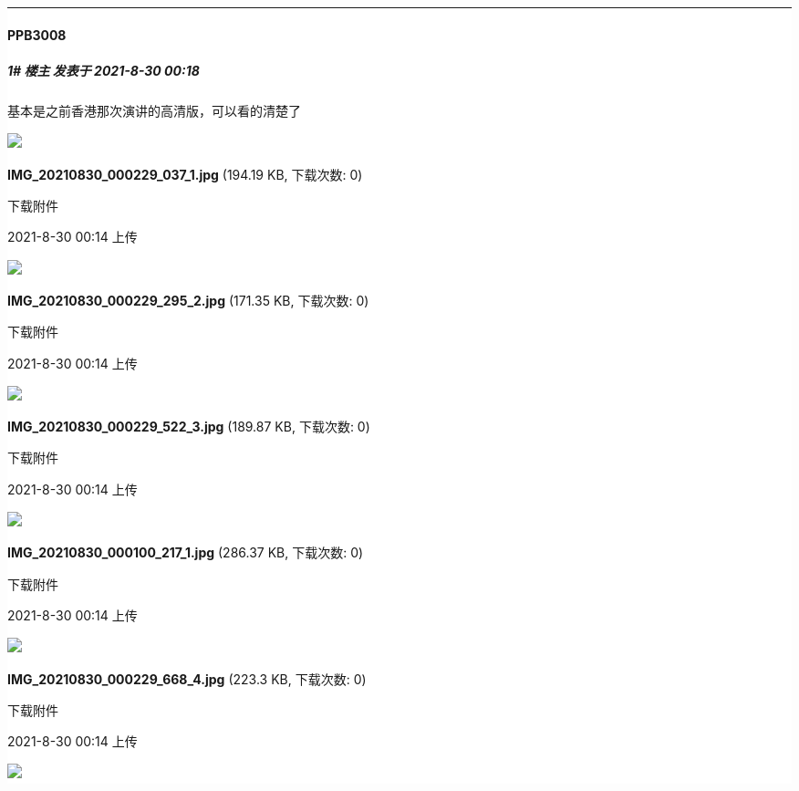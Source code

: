 

*****

####  PPB3008  
##### 1#       楼主       发表于 2021-8-30 00:18


基本是之前香港那次演讲的高清版，可以看的清楚了


<img src="https://img.saraba1st.com/forum/202108/30/001407i6l6hcll6332dt2d.jpg" referrerpolicy="no-referrer">


<strong>IMG_20210830_000229_037_1.jpg</strong> (194.19 KB, 下载次数: 0)

下载附件

2021-8-30 00:14 上传


<img src="https://img.saraba1st.com/forum/202108/30/001407y1spgtgzt2l6t4zt.jpg" referrerpolicy="no-referrer">


<strong>IMG_20210830_000229_295_2.jpg</strong> (171.35 KB, 下载次数: 0)

下载附件

2021-8-30 00:14 上传


<img src="https://img.saraba1st.com/forum/202108/30/001407ytvt2c77txaa4ax7.jpg" referrerpolicy="no-referrer">


<strong>IMG_20210830_000229_522_3.jpg</strong> (189.87 KB, 下载次数: 0)

下载附件

2021-8-30 00:14 上传


<img src="https://img.saraba1st.com/forum/202108/30/001407qp2p3r55p3o8eopp.jpg" referrerpolicy="no-referrer">


<strong>IMG_20210830_000100_217_1.jpg</strong> (286.37 KB, 下载次数: 0)

下载附件

2021-8-30 00:14 上传


<img src="https://img.saraba1st.com/forum/202108/30/001407s6zs9wtltgpzl5tg.jpg" referrerpolicy="no-referrer">


<strong>IMG_20210830_000229_668_4.jpg</strong> (223.3 KB, 下载次数: 0)

下载附件

2021-8-30 00:14 上传


<img src="https://img.saraba1st.com/forum/202108/30/001407j8967hrx9xidu849.jpg" referrerpolicy="no-referrer">

